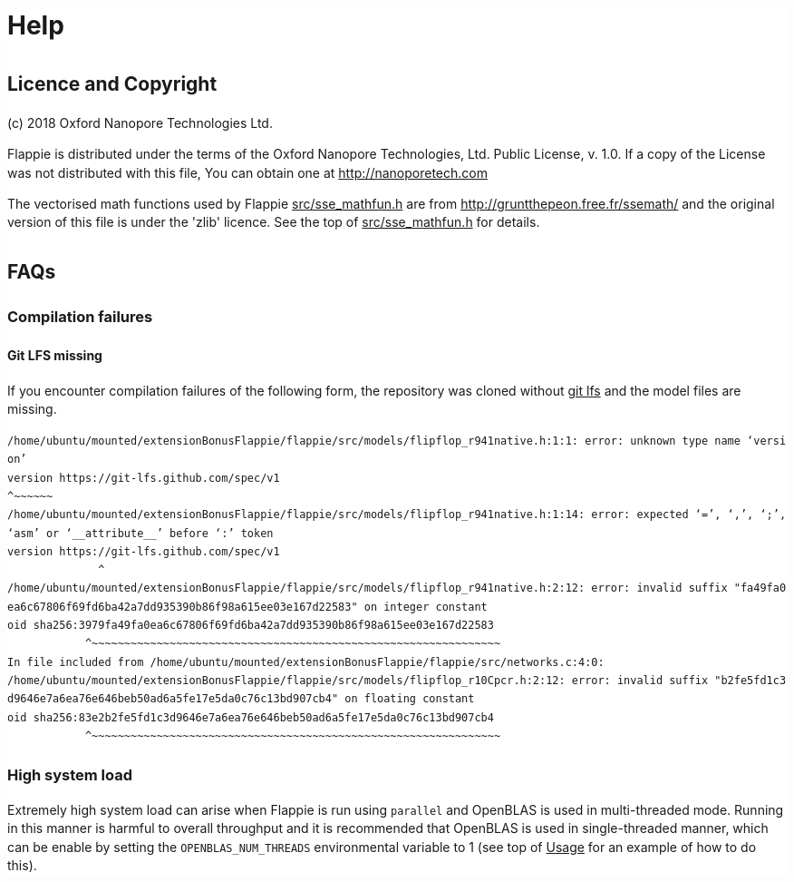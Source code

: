 
# Help

## Licence and Copyright
(c) 2018 Oxford Nanopore Technologies Ltd.

Flappie is distributed under the terms of the Oxford Nanopore
Technologies, Ltd.  Public License, v. 1.0.  If a copy of the License
was not distributed with this file, You can obtain one at
http://nanoporetech.com



The vectorised math functions used by Flappie
[src/sse_mathfun.h](src/sse_mathfun.h) are from
http://gruntthepeon.free.fr/ssemath/ and the original version of this
file is under the 'zlib' licence.  See the top of
[src/sse_mathfun.h](src/sse_mathfun.h) for details.


## FAQs

###  Compilation failures

####  Git LFS missing
If you encounter compilation failures of the following form, the
repository was cloned without [git lfs](https://git-lfs.github.com/) and
the model files are missing.
```
/home/ubuntu/mounted/extensionBonusFlappie/flappie/src/models/flipflop_r941native.h:1:1: error: unknown type name ‘version’
version https://git-lfs.github.com/spec/v1
^~~~~~~
/home/ubuntu/mounted/extensionBonusFlappie/flappie/src/models/flipflop_r941native.h:1:14: error: expected ‘=’, ‘,’, ‘;’, ‘asm’ or ‘__attribute__’ before ‘:’ token
version https://git-lfs.github.com/spec/v1
              ^
/home/ubuntu/mounted/extensionBonusFlappie/flappie/src/models/flipflop_r941native.h:2:12: error: invalid suffix "fa49fa0ea6c67806f69fd6ba42a7dd935390b86f98a615ee03e167d22583" on integer constant
oid sha256:3979fa49fa0ea6c67806f69fd6ba42a7dd935390b86f98a615ee03e167d22583
            ^~~~~~~~~~~~~~~~~~~~~~~~~~~~~~~~~~~~~~~~~~~~~~~~~~~~~~~~~~~~~~~~
In file included from /home/ubuntu/mounted/extensionBonusFlappie/flappie/src/networks.c:4:0:
/home/ubuntu/mounted/extensionBonusFlappie/flappie/src/models/flipflop_r10Cpcr.h:2:12: error: invalid suffix "b2fe5fd1c3d9646e7a6ea76e646beb50ad6a5fe17e5da0c76c13bd907cb4" on floating constant
oid sha256:83e2b2fe5fd1c3d9646e7a6ea76e646beb50ad6a5fe17e5da0c76c13bd907cb4
            ^~~~~~~~~~~~~~~~~~~~~~~~~~~~~~~~~~~~~~~~~~~~~~~~~~~~~~~~~~~~~~~~
```

###  High system load
Extremely high system load can arise when Flappie is run using
`parallel` and OpenBLAS is used in multi-threaded mode.  Running in this
manner is harmful to overall throughput and it is recommended that
OpenBLAS is used in single-threaded manner, which can be enable by
setting the `OPENBLAS_NUM_THREADS` environmental variable to 1 (see top
of [Usage](#usage) for an example of how to do this).
